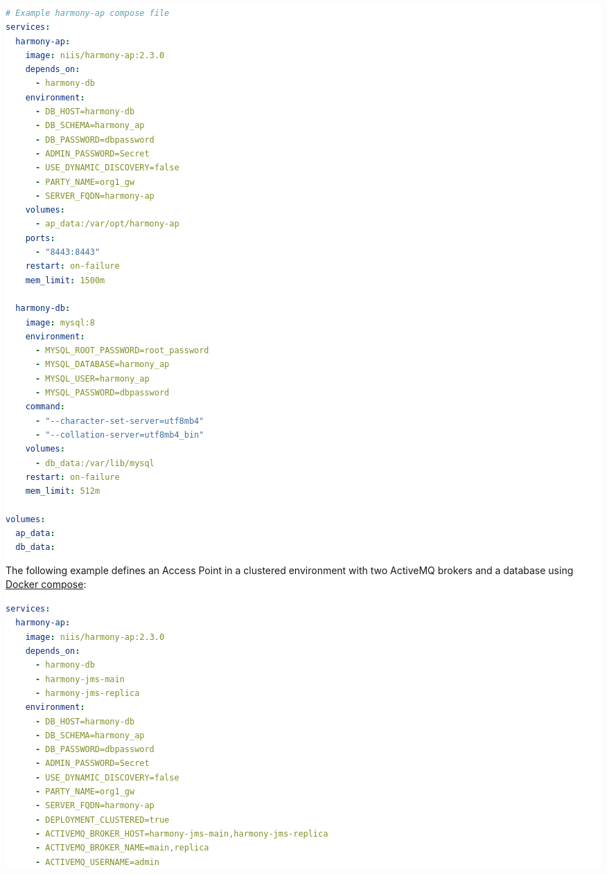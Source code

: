 ```yaml
# Example harmony-ap compose file
services:
  harmony-ap:
    image: niis/harmony-ap:2.3.0
    depends_on:
      - harmony-db
    environment:
      - DB_HOST=harmony-db
      - DB_SCHEMA=harmony_ap
      - DB_PASSWORD=dbpassword
      - ADMIN_PASSWORD=Secret
      - USE_DYNAMIC_DISCOVERY=false
      - PARTY_NAME=org1_gw
      - SERVER_FQDN=harmony-ap
    volumes:
      - ap_data:/var/opt/harmony-ap
    ports:
      - "8443:8443"
    restart: on-failure
    mem_limit: 1500m

  harmony-db:
    image: mysql:8
    environment:
      - MYSQL_ROOT_PASSWORD=root_password
      - MYSQL_DATABASE=harmony_ap
      - MYSQL_USER=harmony_ap
      - MYSQL_PASSWORD=dbpassword
    command:
      - "--character-set-server=utf8mb4"
      - "--collation-server=utf8mb4_bin"
    volumes:
      - db_data:/var/lib/mysql
    restart: on-failure
    mem_limit: 512m
    
volumes:
  ap_data:
  db_data:
```

The following example defines an Access Point in a clustered environment with two ActiveMQ brokers and a database using [Docker compose](https://docs.docker.com/compose/gettingstarted/):

```yaml
services:
  harmony-ap:
    image: niis/harmony-ap:2.3.0
    depends_on:
      - harmony-db
      - harmony-jms-main
      - harmony-jms-replica
    environment:
      - DB_HOST=harmony-db
      - DB_SCHEMA=harmony_ap
      - DB_PASSWORD=dbpassword
      - ADMIN_PASSWORD=Secret
      - USE_DYNAMIC_DISCOVERY=false
      - PARTY_NAME=org1_gw
      - SERVER_FQDN=harmony-ap
      - DEPLOYMENT_CLUSTERED=true
      - ACTIVEMQ_BROKER_HOST=harmony-jms-main,harmony-jms-replica
      - ACTIVEMQ_BROKER_NAME=main,replica
      - ACTIVEMQ_USERNAME=admin
```